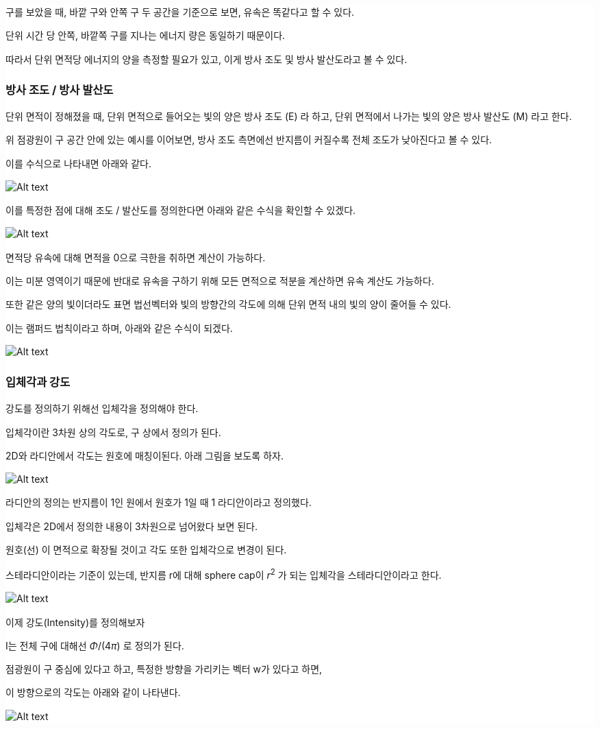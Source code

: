 구를 보았을 때, 바깥 구와 안쪽 구 두 공간을 기준으로 보면, 유속은 똑같다고 할 수 있다.

단위 시간 당 안쪽, 바깥쪽 구를 지나는 에너지 량은 동일하기 때문이다.

따라서 단위 면적당 에너지의 양을 측정할 필요가 있고, 이게 방사 조도 및 방사 발산도라고 볼 수 있다.

### 방사 조도 / 방사 발산도

단위 면적이 정해졌을 때, 단위 면적으로 들어오는 빛의 양은 방사 조도 (E) 라 하고, 단위 면적에서 나가는 빛의 양은 방사 발산도 (M) 라고 한다.

위 점광원이 구 공간 안에 있는 예시를 이어보면, 방사 조도 측면에선 반지름이 커질수록 전체 조도가 낮아진다고 볼 수 있다.

이를 수식으로 나타내면 아래와 같다.

![Alt text](5_12.jpg)

이를 특정한 점에 대해 조도 / 발산도를 정의한다면 아래와 같은 수식을 확인할 수 있겠다.

![Alt text](5_13.jpg)

면적당 유속에 대해 면적을 0으로 극한을 취하면 계산이 가능하다.

이는 미분 영역이기 때문에 반대로 유속을 구하기 위해 모든 면적으로 적분을 계산하면 유속 계산도 가능하다.

또한 같은 양의 빛이더라도 표면 법선벡터와 빛의 방향간의 각도에 의해 단위 면적 내의 빛의 양이 줄어들 수 있다.

이는 램퍼드 법칙이라고 하며, 아래와 같은 수식이 되겠다.

![Alt text](5_14.jpg)

### 입체각과 강도

강도를 정의하기 위해선 입체각을 정의해야 한다.

입체각이란 3차원 상의 각도로, 구 상에서 정의가 된다.

2D와 라디안에서 각도는 원호에 매칭이된다. 아래 그림을 보도록 하자.

![Alt text](5_15.jpg)

라디안의 정의는 반지름이 1인 원에서 원호가 1일 때 1 라디안이라고 정의했다.

입체각은 2D에서 정의한 내용이 3차원으로 넘어왔다 보면 된다.

원호(선) 이 면적으로 확장될 것이고 각도 또한 입체각으로 변경이 된다.

스테라디안이라는 기준이 있는데, 반지름 r에 대해 sphere cap이 $r^2$ 가 되는 입체각을 스테라디안이라고 한다.

![Alt text](5_16.jpg)

이제 강도(Intensity)를 정의해보자

I는 전체 구에 대해선  $\Phi / (4 \pi)$ 로 정의가 된다.

점광원이 구 중심에 있다고 하고, 특정한 방향을 가리키는 벡터 w가 있다고 하면,

이 방향으로의 각도는 아래와 같이 나타낸다.

![Alt text](5_17.jpg)

